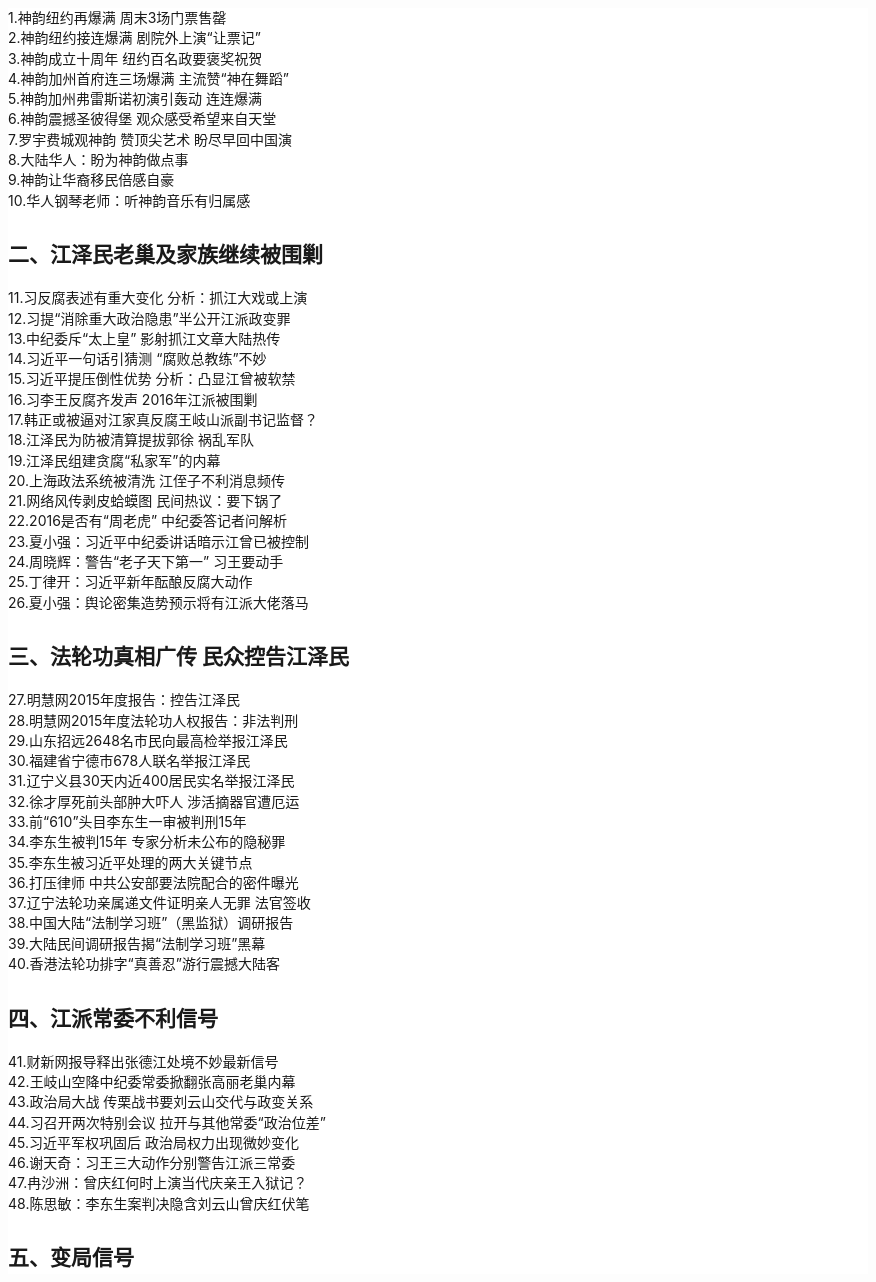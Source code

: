 <p>1.<ahref="http://shenyun.epochtimes.com/gb/16/1/16/n4618058.md#1"target=_blank>神韵纽约再爆满 周末3场门票售罄</a><br />2.<ahref="http://shenyun.epochtimes.com/gb/16/1/17/n4619127.md#1"target=_blank>神韵纽约接连爆满 剧院外上演“让票记”</a><br />3.<ahref="https://github.com/kpywf293/djy/blob/master/gb/16/1/11/n4613443.md#1"target=_blank>神韵成立十周年 纽约百名政要褒奖祝贺</a><br />4.<ahref="https://github.com/kpywf293/djy/blob/master/gb/16/1/14/n4616495.md#1"target=_blank>神韵加州首府连三场爆满 主流赞“神在舞蹈”</a><br />5.<ahref="http://shenyun.epochtimes.com/gb/16/1/17/n4619073.md#1"target=_blank>神韵加州弗雷斯诺初演引轰动 连连爆满</a><br />6.<ahref="https://github.com/kpywf293/djy/blob/master/gb/16/1/14/n4616559.md#1"target=_blank>神韵震撼圣彼得堡 观众感受希望来自天堂</a><br />7.<ahref="https://github.com/kpywf293/djy/blob/master/gb/16/1/10/n4613270.md#1"target=_blank>罗宇费城观神韵 赞顶尖艺术 盼尽早回中国演</a><br />8.<ahref="https://github.com/kpywf293/djy/blob/master/gb/16/1/17/n4618877.md#1"target=_blank>大陆华人：盼为神韵做点事</a><br />9.<ahref="https://github.com/kpywf293/djy/blob/master/gb/16/1/15/n4617353.md#1"target=_blank>神韵让华裔移民倍感自豪</a><br />10.<ahref="https://github.com/kpywf293/djy/blob/master/gb/16/1/10/n4613250.md#1"target=_blank>华人钢琴老师：听神韵音乐有归属感</a></p>
<p><h2>二、江泽民老巢及家族继续被围剿</h2>
<p>11.<ahref="https://github.com/kpywf293/djy/blob/master/gb/16/1/13/n4615095.md#1"target=_blank>习反腐表述有重大变化 分析：抓江大戏或上演</a><br />12.<ahref="https://github.com/kpywf293/djy/blob/master/gb/16/1/15/n4616857.md#1"target=_blank>习提“消除重大政治隐患”半公开江派政变罪</a><br />13.<ahref="https://github.com/kpywf293/djy/blob/master/gb/16/1/13/n4615279.md#1"target=_blank>中纪委斥“太上皇” 影射抓江文章大陆热传</a><br />14.<ahref="https://github.com/kpywf293/djy/blob/master/gb/16/1/14/n4615981.md#1"target=_blank>习近平一句话引猜测 “腐败总教练”不妙</a><br />15.<ahref="https://github.com/kpywf293/djy/blob/master/gb/16/1/16/n4617857.md#1"target=_blank>习近平提压倒性优势 分析：凸显江曾被软禁</a><br />16.<ahref="https://github.com/kpywf293/djy/blob/master/gb/16/1/16/n4617869.md#1"target=_blank>习李王反腐齐发声 2016年江派被围剿</a><br />17.<ahref="https://github.com/kpywf293/djy/blob/master/gb/16/1/16/n4618583.md#1"target=_blank>韩正或被逼对江家真反腐王岐山派副书记监督？</a><br />18.<ahref="https://github.com/kpywf293/djy/blob/master/gb/16/1/15/n4616947.md#1"target=_blank>江泽民为防被清算提拔郭徐 祸乱军队</a><br />19.<ahref="https://github.com/kpywf293/djy/blob/master/gb/16/1/14/n4616074.md#1"target=_blank>江泽民组建贪腐“私家军”的内幕</a><br />20.<ahref="https://github.com/kpywf293/djy/blob/master/gb/16/1/15/n4617088.md#1"target=_blank>上海政法系统被清洗 江侄子不利消息频传</a><br />21.<ahref="https://github.com/kpywf293/djy/blob/master/gb/16/1/10/n4613368.md#1"target=_blank>网络风传剥皮蛤蟆图 民间热议：要下锅了</a><br />22.<ahref="https://github.com/kpywf293/djy/blob/master/gb/16/1/15/n4617298.md#1"target=_blank>2016是否有“周老虎” 中纪委答记者问解析</a><br />23.<ahref="https://github.com/kpywf293/djy/blob/master/gb/16/1/13/n4615094.md#1"target=_blank>夏小强：习近平中纪委讲话暗示江曾已被控制</a><br />24.<ahref="https://github.com/kpywf293/djy/blob/master/gb/16/1/12/n4614286.md#1"target=_blank>周晓辉：警告“老子天下第一” 习王要动手</a><br />25.<ahref="https://github.com/kpywf293/djy/blob/master/gb/16/1/15/n4617392.md#1"target=_blank>丁律开：习近平新年酝酿反腐大动作</a><br />26.<ahref="https://github.com/kpywf293/djy/blob/master/gb/16/1/11/n4613424.md#1"target=_blank>夏小强：舆论密集造势预示将有江派大佬落马</a></p>
<p><h2>三、法轮功真相广传 民众控告江泽民</h2>
<p>27.<ahref="https://github.com/kpywf293/djy/blob/master/gb/16/1/16/n4617741.md#1"target=_blank>明慧网2015年度报告：控告江泽民</a><br />28.<ahref="https://github.com/kpywf293/djy/blob/master/gb/16/1/12/n4614273.md#1"target=_blank>明慧网2015年度法轮功人权报告：非法判刑</a><br />29.<ahref="https://github.com/kpywf293/djy/blob/master/gb/16/1/15/n4616868.md#1"target=_blank>山东招远2648名市民向最高检举报江泽民</a><br />30.<ahref="https://github.com/kpywf293/djy/blob/master/gb/16/1/11/n4613490.md#1"target=_blank>福建省宁德市678人联名举报江泽民</a><br />31.<ahref="https://github.com/kpywf293/djy/blob/master/gb/16/1/16/n4617750.md#1"target=_blank>辽宁义县30天内近400居民实名举报江泽民</a><br />32.<ahref="https://github.com/kpywf293/djy/blob/master/gb/16/1/13/n4615088.md#1"target=_blank>徐才厚死前头部肿大吓人 涉活摘器官遭厄运</a><br />33.<ahref="https://github.com/kpywf293/djy/blob/master/gb/16/1/12/n4614393.md#1"target=_blank>前“610”头目李东生一审被判刑15年</a><br />34.<ahref="https://github.com/kpywf293/djy/blob/master/gb/16/1/13/n4615113.md#1"target=_blank>李东生被判15年 专家分析未公布的隐秘罪</a><br />35.<ahref="https://github.com/kpywf293/djy/blob/master/gb/16/1/13/n4615767.md#1"target=_blank>李东生被习近平处理的两大关键节点</a><br />36.<ahref="https://github.com/kpywf293/djy/blob/master/gb/16/1/13/n4615882.md#1"target=_blank>打压律师 中共公安部要法院配合的密件曝光</a><br />37.<ahref="https://github.com/kpywf293/djy/blob/master/gb/16/1/10/n4613384.md#1"target=_blank>辽宁法轮功亲属递文件证明亲人无罪 法官签收</a><br />38.<ahref="https://github.com/kpywf293/djy/blob/master/gb/16/1/15/n4616852.md#1"target=_blank>中国大陆“法制学习班”（黑监狱）调研报告</a><br />39.<ahref="https://github.com/kpywf293/djy/blob/master/gb/16/1/11/n4613439.md#1"target=_blank>大陆民间调研报告揭“法制学习班”黑幕</a><br />40.<ahref="https://github.com/kpywf293/djy/blob/master/gb/16/1/17/n4618730.md#1"target=_blank>香港法轮功排字“真善忍”游行震撼大陆客</a></p>
<p><h2>四、江派常委不利信号</h2>
<p>41.<ahref="https://github.com/kpywf293/djy/blob/master/gb/16/1/13/n4615116.md#1"target=_blank>财新网报导释出张德江处境不妙最新信号</a><br />42.<ahref="https://github.com/kpywf293/djy/blob/master/gb/16/1/12/n4614253.md#1"target=_blank>王岐山空降中纪委常委掀翻张高丽老巢内幕</a><br />43.<ahref="https://github.com/kpywf293/djy/blob/master/gb/16/1/16/n4617931.md#1"target=_blank>政治局大战 传栗战书要刘云山交代与政变关系</a><br />44.<ahref="https://github.com/kpywf293/djy/blob/master/gb/16/1/12/n4614270.md#1"target=_blank>习召开两次特别会议 拉开与其他常委“政治位差”</a><br />45.<ahref="https://github.com/kpywf293/djy/blob/master/gb/16/1/11/n4613786.md#1"target=_blank>习近平军权巩固后 政治局权力出现微妙变化</a><br />46.<ahref="https://github.com/kpywf293/djy/blob/master/gb/16/1/16/n4617752.md#1"target=_blank>谢天奇：习王三大动作分别警告江派三常委</a><br />47.<ahref="https://github.com/kpywf293/djy/blob/master/gb/16/1/13/n4615518.md#1"target=_blank>冉沙洲：曾庆红何时上演当代庆亲王入狱记？</a><br />48.<ahref="https://github.com/kpywf293/djy/blob/master/gb/16/1/13/n4615503.md#1"target=_blank>陈思敏：李东生案判决隐含刘云山曾庆红伏笔</a></p>
<p><h2>五、变局信号</h2>